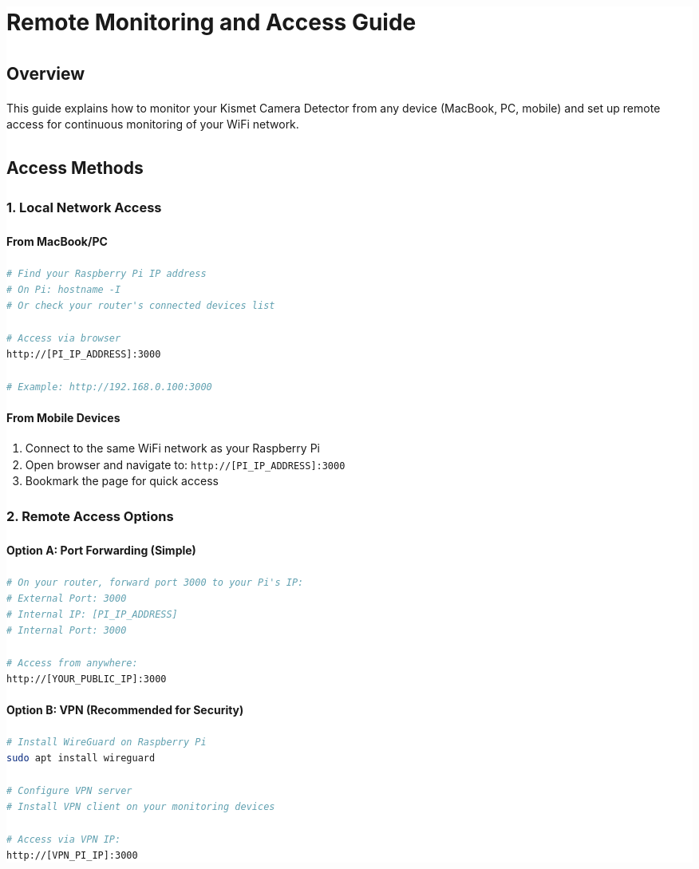 # Remote Monitoring and Access Guide

## Overview

This guide explains how to monitor your Kismet Camera Detector from any device (MacBook, PC, mobile) and set up remote access for continuous monitoring of your WiFi network.

## Access Methods

### 1. Local Network Access

#### From MacBook/PC
```bash
# Find your Raspberry Pi IP address
# On Pi: hostname -I
# Or check your router's connected devices list

# Access via browser
http://[PI_IP_ADDRESS]:3000

# Example: http://192.168.0.100:3000
```

#### From Mobile Devices
1. Connect to the same WiFi network as your Raspberry Pi
2. Open browser and navigate to: `http://[PI_IP_ADDRESS]:3000`
3. Bookmark the page for quick access

### 2. Remote Access Options

#### Option A: Port Forwarding (Simple)
```bash
# On your router, forward port 3000 to your Pi's IP:
# External Port: 3000
# Internal IP: [PI_IP_ADDRESS]
# Internal Port: 3000

# Access from anywhere:
http://[YOUR_PUBLIC_IP]:3000
```

#### Option B: VPN (Recommended for Security)
```bash
# Install WireGuard on Raspberry Pi
sudo apt install wireguard

# Configure VPN server
# Install VPN client on your monitoring devices

# Access via VPN IP:
http://[VPN_PI_IP]:3000
```
